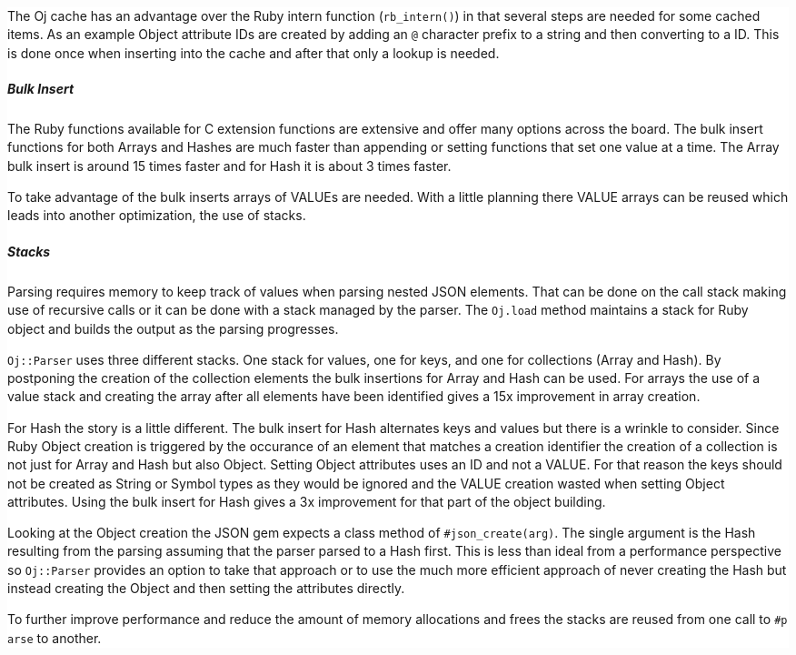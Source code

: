 The Oj cache has an advantage over the Ruby intern function
(`rb_intern()`) in that several steps are needed for some cached
items. As an example Object attribute IDs are created by adding an `@`
character prefix to a string and then converting to a ID. This is done
once when inserting into the cache and after that only a lookup is
needed.

##### Bulk Insert

The Ruby functions available for C extension functions are extensive
and offer many options across the board. The bulk insert functions for
both Arrays and Hashes are much faster than appending or setting
functions that set one value at a time. The Array bulk insert is
around 15 times faster and for Hash it is about 3 times faster.

To take advantage of the bulk inserts arrays of VALUEs are
needed. With a little planning there VALUE arrays can be reused which
leads into another optimization, the use of stacks.

##### Stacks

Parsing requires memory to keep track of values when parsing nested
JSON elements. That can be done on the call stack making use of
recursive calls or it can be done with a stack managed by the
parser. The `Oj.load` method maintains a stack for Ruby object and
builds the output as the parsing progresses.

`Oj::Parser` uses three different stacks. One stack for values, one
for keys, and one for collections (Array and Hash). By postponing the
creation of the collection elements the bulk insertions for Array and
Hash can be used. For arrays the use of a value stack and creating the
array after all elements have been identified gives a 15x improvement
in array creation.

For Hash the story is a little different. The bulk insert for Hash
alternates keys and values but there is a wrinkle to consider. Since
Ruby Object creation is triggered by the occurance of an element that
matches a creation identifier the creation of a collection is not just
for Array and Hash but also Object. Setting Object attributes uses an
ID and not a VALUE. For that reason the keys should not be created as
String or Symbol types as they would be ignored and the VALUE creation
wasted when setting Object attributes. Using the bulk insert for Hash
gives a 3x improvement for that part of the object building.

Looking at the Object creation the JSON gem expects a class method of
`#json_create(arg)`. The single argument is the Hash resulting from
the parsing assuming that the parser parsed to a Hash first. This is
less than ideal from a performance perspective so `Oj::Parser`
provides an option to take that approach or to use the much more
efficient approach of never creating the Hash but instead creating the
Object and then setting the attributes directly.

To further improve performance and reduce the amount of memory
allocations and frees the stacks are reused from one call to `#parse`
to another.
